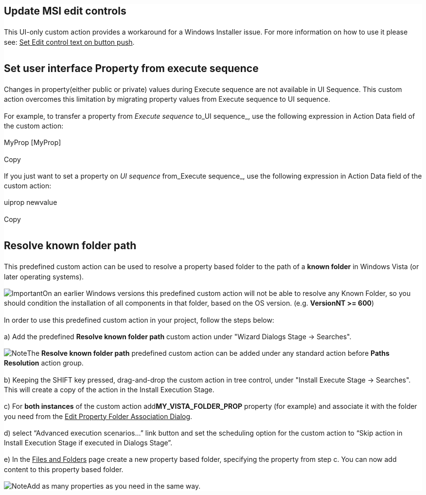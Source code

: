 ## Update MSI edit controls

This UI-only custom action provides a workaround for a Windows Installer issue. For more information on how to use it please see: [Set Edit control text on button push](https://tools.techidaily.com/advancedinstaller/products/).

## Set user interface Property from execute sequence

Changes in property(either public or private) values during Execute sequence are not available in UI Sequence. This custom action overcomes this limitation by migrating property values from Execute sequence to UI sequence.

For example, to transfer a property from _Execute sequence_ to_UI sequence_, use the following expression in Action Data field of the custom action:

MyProp [MyProp]

Copy

If you just want to set a property on _UI sequence_ from_Execute sequence_, use the following expression in Action Data field of the custom action:

uiprop newvalue

Copy

## Resolve known folder path

 This predefined custom action can be used to resolve a property based folder to the path of a **known folder** in Windows Vista (or later operating systems).

![Important](https://cdn.advancedinstaller.com/svg/common/IconMessageInfo.svg)On an earlier Windows versions this predefined custom action will not be able to resolve any Known Folder, so you should condition the installation of all components in that folder, based on the OS version. (e.g. **VersionNT >= 600**)

In order to use this predefined custom action in your project, follow the steps below:

a) Add the predefined **Resolve known folder path** custom action under "Wizard Dialogs Stage -> Searches".

![Note](https://cdn.advancedinstaller.com/svg/common/IconMessageNote.svg)The **Resolve known folder path** predefined custom action can be added under any standard action before **Paths Resolution** action group.

b) Keeping the SHIFT key pressed, drag-and-drop the custom action in tree control, under "Install Execute Stage -> Searches". This will create a copy of the action in the Install Execution Stage.

c) For **both instances** of the custom action add**MY\_VISTA\_FOLDER\_PROP** property (for example) and associate it with the folder you need from the [Edit Property Folder Association Dialog](https://tools.techidaily.com/advancedinstaller/products/).

d) select “Advanced execution scenarios...” link button and set the scheduling option for the custom action to “Skip action in Install Execution Stage if executed in Dialogs Stage”.

e) In the [Files and Folders](https://tools.techidaily.com/advancedinstaller/products/) page create a new property based folder, specifying the property from step c. You can now add content to this property based folder.

![Note](https://cdn.advancedinstaller.com/svg/common/IconMessageNote.svg)Add as many properties as you need in the same way.
